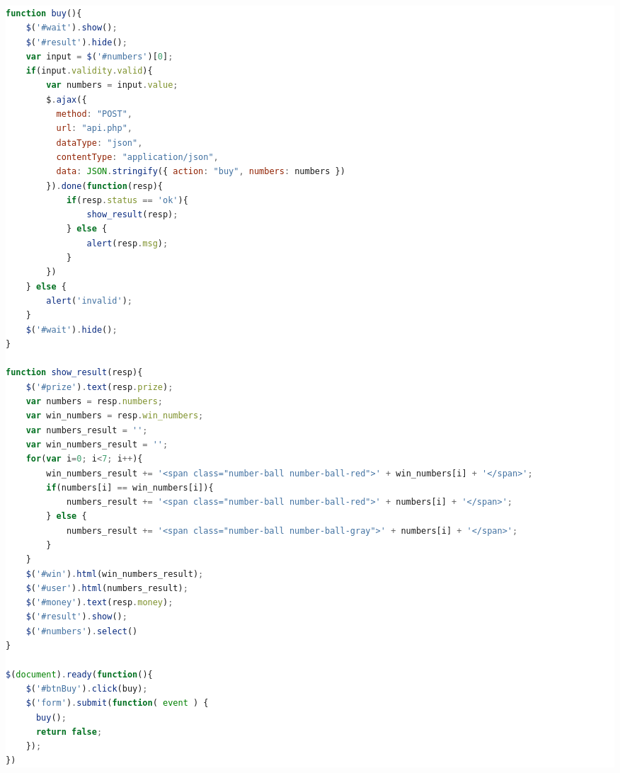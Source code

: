 ```javascript
function buy(){
	$('#wait').show();
	$('#result').hide();
	var input = $('#numbers')[0];
	if(input.validity.valid){
		var numbers = input.value;
		$.ajax({
		  method: "POST",
		  url: "api.php",
		  dataType: "json",
		  contentType: "application/json", 
		  data: JSON.stringify({ action: "buy", numbers: numbers })
		}).done(function(resp){
			if(resp.status == 'ok'){
				show_result(resp);
			} else {
				alert(resp.msg);
			}
		})
	} else {
		alert('invalid');
	}
	$('#wait').hide();
}

function show_result(resp){
	$('#prize').text(resp.prize);
	var numbers = resp.numbers;
	var win_numbers = resp.win_numbers;
	var numbers_result = '';
	var win_numbers_result = '';
	for(var i=0; i<7; i++){
		win_numbers_result += '<span class="number-ball number-ball-red">' + win_numbers[i] + '</span>';
		if(numbers[i] == win_numbers[i]){
			numbers_result += '<span class="number-ball number-ball-red">' + numbers[i] + '</span>';
		} else {
			numbers_result += '<span class="number-ball number-ball-gray">' + numbers[i] + '</span>';
		}
	}
	$('#win').html(win_numbers_result);
	$('#user').html(numbers_result);
	$('#money').text(resp.money);
	$('#result').show();
	$('#numbers').select()
}

$(document).ready(function(){
	$('#btnBuy').click(buy);	
	$('form').submit(function( event ) {
	  buy();
	  return false;
	});
})
```
